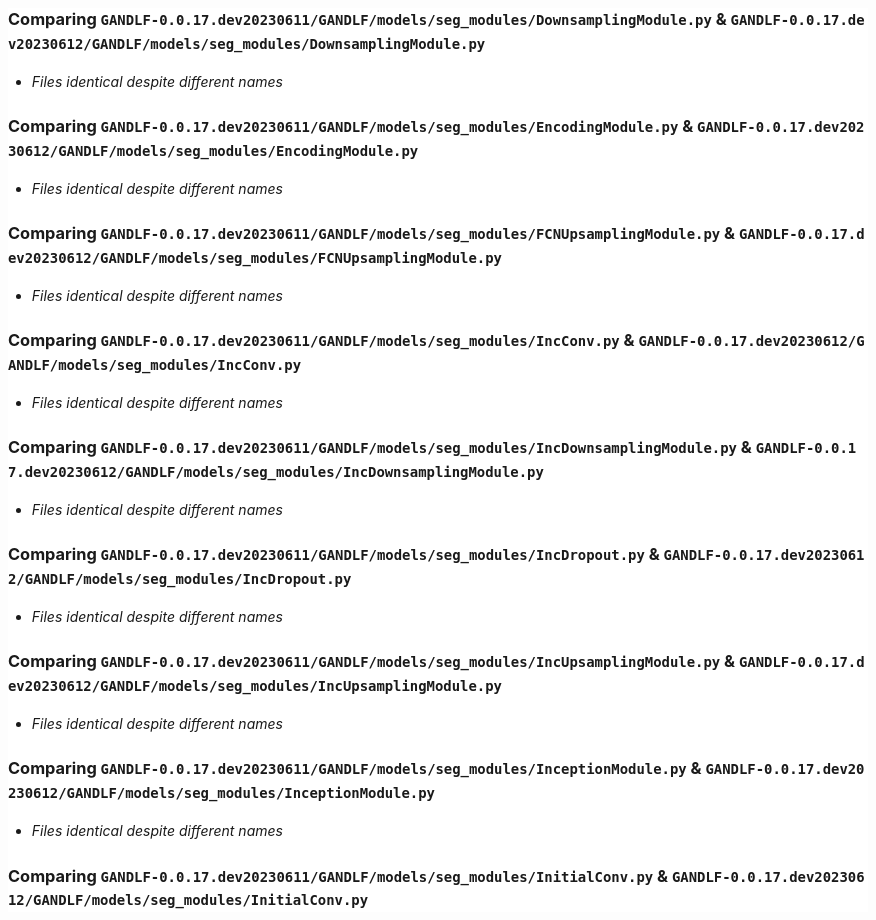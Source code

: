 ### Comparing `GANDLF-0.0.17.dev20230611/GANDLF/models/seg_modules/DownsamplingModule.py` & `GANDLF-0.0.17.dev20230612/GANDLF/models/seg_modules/DownsamplingModule.py`

 * *Files identical despite different names*

### Comparing `GANDLF-0.0.17.dev20230611/GANDLF/models/seg_modules/EncodingModule.py` & `GANDLF-0.0.17.dev20230612/GANDLF/models/seg_modules/EncodingModule.py`

 * *Files identical despite different names*

### Comparing `GANDLF-0.0.17.dev20230611/GANDLF/models/seg_modules/FCNUpsamplingModule.py` & `GANDLF-0.0.17.dev20230612/GANDLF/models/seg_modules/FCNUpsamplingModule.py`

 * *Files identical despite different names*

### Comparing `GANDLF-0.0.17.dev20230611/GANDLF/models/seg_modules/IncConv.py` & `GANDLF-0.0.17.dev20230612/GANDLF/models/seg_modules/IncConv.py`

 * *Files identical despite different names*

### Comparing `GANDLF-0.0.17.dev20230611/GANDLF/models/seg_modules/IncDownsamplingModule.py` & `GANDLF-0.0.17.dev20230612/GANDLF/models/seg_modules/IncDownsamplingModule.py`

 * *Files identical despite different names*

### Comparing `GANDLF-0.0.17.dev20230611/GANDLF/models/seg_modules/IncDropout.py` & `GANDLF-0.0.17.dev20230612/GANDLF/models/seg_modules/IncDropout.py`

 * *Files identical despite different names*

### Comparing `GANDLF-0.0.17.dev20230611/GANDLF/models/seg_modules/IncUpsamplingModule.py` & `GANDLF-0.0.17.dev20230612/GANDLF/models/seg_modules/IncUpsamplingModule.py`

 * *Files identical despite different names*

### Comparing `GANDLF-0.0.17.dev20230611/GANDLF/models/seg_modules/InceptionModule.py` & `GANDLF-0.0.17.dev20230612/GANDLF/models/seg_modules/InceptionModule.py`

 * *Files identical despite different names*

### Comparing `GANDLF-0.0.17.dev20230611/GANDLF/models/seg_modules/InitialConv.py` & `GANDLF-0.0.17.dev20230612/GANDLF/models/seg_modules/InitialConv.py`
